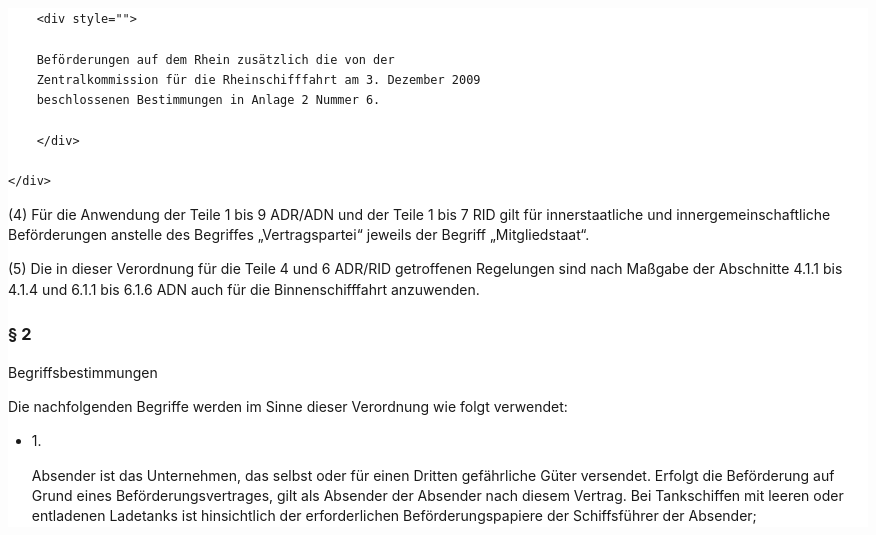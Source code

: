         <div style="">
        
        Beförderungen auf dem Rhein zusätzlich die von der
        Zentralkommission für die Rheinschifffahrt am 3. Dezember 2009
        beschlossenen Bestimmungen in Anlage 2 Nummer 6.
        
        </div>
    
    </div>

</div>

<div class="jurAbsatz">

(4) Für die Anwendung der Teile 1 bis 9 ADR/ADN und der Teile 1 bis 7
RID gilt für innerstaatliche und innergemeinschaftliche Beförderungen
anstelle des Begriffes „Vertragspartei“ jeweils der Begriff
„Mitgliedstaat“.

</div>

<div class="jurAbsatz">

(5) Die in dieser Verordnung für die Teile 4 und 6 ADR/RID getroffenen
Regelungen sind nach Maßgabe der Abschnitte 4.1.1 bis 4.1.4 und 6.1.1
bis 6.1.6 ADN auch für die Binnenschifffahrt anzuwenden.

</div>

</div>

</div>

</div>

<span id="BJNR138900009BJNE004911123.html"></span>

### § 2  
Begriffsbestimmungen

<div>

<div class="jnhtml">

<div>

<div class="jurAbsatz">

Die nachfolgenden Begriffe werden im Sinne dieser Verordnung wie folgt
verwendet:

  - 1\.
    
    <div style="">
    
    Absender ist das Unternehmen, das selbst oder für einen Dritten
    gefährliche Güter versendet. Erfolgt die Beförderung auf Grund
    eines Beförderungsvertrages, gilt als Absender der Absender nach
    diesem Vertrag. Bei Tankschiffen mit leeren oder entladenen
    Ladetanks ist hinsichtlich der erforderlichen Beförderungspapiere
    der Schiffsführer der Absender;
    